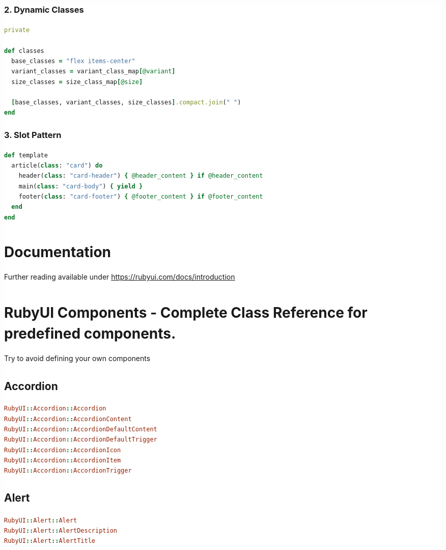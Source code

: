 ### 2. Dynamic Classes
```ruby
private

def classes
  base_classes = "flex items-center"
  variant_classes = variant_class_map[@variant]
  size_classes = size_class_map[@size]

  [base_classes, variant_classes, size_classes].compact.join(" ")
end
```

### 3. Slot Pattern
```ruby
def template
  article(class: "card") do
    header(class: "card-header") { @header_content } if @header_content
    main(class: "card-body") { yield }
    footer(class: "card-footer") { @footer_content } if @footer_content
  end
end
```

# Documentation

Further reading available under https://rubyui.com/docs/introduction

# RubyUI Components - Complete Class Reference for predefined components.
Try to avoid defining your own components

## Accordion
```ruby
RubyUI::Accordion::Accordion
RubyUI::Accordion::AccordionContent
RubyUI::Accordion::AccordionDefaultContent
RubyUI::Accordion::AccordionDefaultTrigger
RubyUI::Accordion::AccordionIcon
RubyUI::Accordion::AccordionItem
RubyUI::Accordion::AccordionTrigger
```

## Alert
```ruby
RubyUI::Alert::Alert
RubyUI::Alert::AlertDescription
RubyUI::Alert::AlertTitle
```
